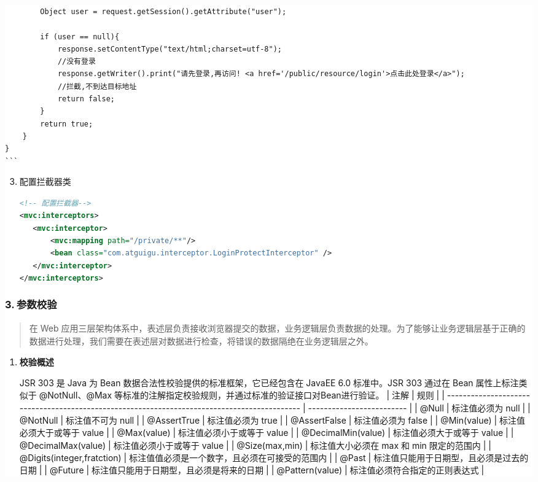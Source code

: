             Object user = request.getSession().getAttribute("user");

            if (user == null){
                response.setContentType("text/html;charset=utf-8");
                //没有登录
                response.getWriter().print("请先登录,再访问! <a href='/public/resource/login'>点击此处登录</a>");
                //拦截,不到达目标地址
                return false;
            }
            return true;
        }
    }
    ```
3.  配置拦截器类
    ```xml
    <!-- 配置拦截器-->
    <mvc:interceptors>
       <mvc:interceptor>
           <mvc:mapping path="/private/**"/>
           <bean class="com.atguigu.interceptor.LoginProtectInterceptor" />
       </mvc:interceptor>
    </mvc:interceptors>
    ```

### 3. 参数校验

> 在 Web 应用三层架构体系中，表述层负责接收浏览器提交的数据，业务逻辑层负责数据的处理。为了能够让业务逻辑层基于正确的数据进行处理，我们需要在表述层对数据进行检查，将错误的数据隔绝在业务逻辑层之外。

1.  **校验概述**

    JSR 303 是 Java 为 Bean 数据合法性校验提供的标准框架，它已经包含在 JavaEE 6.0 标准中。JSR 303 通过在 Bean 属性上标注类似于 @NotNull、@Max 等标准的注解指定校验规则，并通过标准的验证接口对Bean进行验证。
    | 注解                                                                                           | 规则                        |
    | -------------------------------------------------------------------------------------------- | ------------------------- |
    | @Null                                                                                        | 标注值必须为 null               |
    | @NotNull                                                                                     | 标注值不可为 null               |
    | @AssertTrue                                                                                  | 标注值必须为 true               |
    | @AssertFalse                                                                                 | 标注值必须为 false              |
    | @Min(value)                                                                                  | 标注值必须大于或等于 value          |
    | @Max(value)                                                                                  | 标注值必须小于或等于 value          |
    | @DecimalMin(value)                                                                           | 标注值必须大于或等于 value          |
    | @DecimalMax(value)                                                                           | 标注值必须小于或等于 value          |
    | @Size(max,min)                                                                               | 标注值大小必须在 max 和 min 限定的范围内 |
    | @Digits(integer,fratction)                                                                   | 标注值值必须是一个数字，且必须在可接受的范围内   |
    | @Past                                                                                        | 标注值只能用于日期型，且必须是过去的日期      |
    | @Future                                                                                      | 标注值只能用于日期型，且必须是将来的日期      |
    | @Pattern(value)                                                                              | 标注值必须符合指定的正则表达式           |
